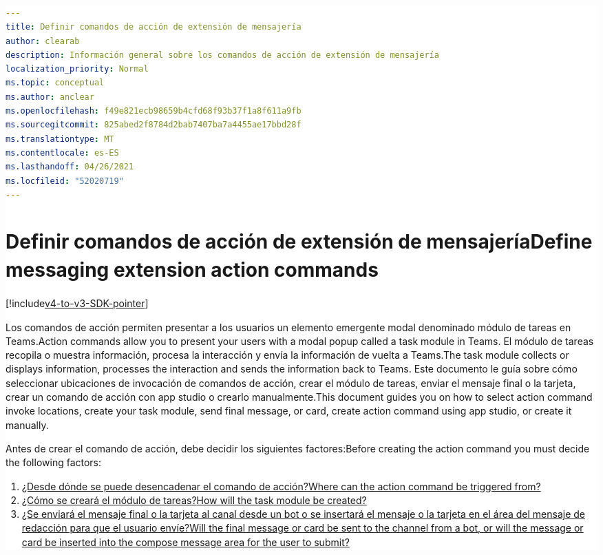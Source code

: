 ```yaml
---
title: Definir comandos de acción de extensión de mensajería
author: clearab
description: Información general sobre los comandos de acción de extensión de mensajería
localization_priority: Normal
ms.topic: conceptual
ms.author: anclear
ms.openlocfilehash: f49e821ecb98659b4cfd68f93b37f1a8f611a9fb
ms.sourcegitcommit: 825abed2f8784d2bab7407ba7a4455ae17bbd28f
ms.translationtype: MT
ms.contentlocale: es-ES
ms.lasthandoff: 04/26/2021
ms.locfileid: "52020719"
---
```

# <a name="define-messaging-extension-action-commands"></a><span data-ttu-id="b2b6a-103">Definir comandos de acción de extensión de mensajería</span><span class="sxs-lookup"><span data-stu-id="b2b6a-103">Define messaging extension action commands</span></span>

[!include[v4-to-v3-SDK-pointer](~/includes/v4-to-v3-pointer-me.md)]

<span data-ttu-id="b2b6a-104">Los comandos de acción permiten presentar a los usuarios un elemento emergente modal denominado módulo de tareas en Teams.</span><span class="sxs-lookup"><span data-stu-id="b2b6a-104">Action commands allow you to present your users with a modal popup called a task module in Teams.</span></span> <span data-ttu-id="b2b6a-105">El módulo de tareas recopila o muestra información, procesa la interacción y envía la información de vuelta a Teams.</span><span class="sxs-lookup"><span data-stu-id="b2b6a-105">The task module collects or displays information, processes the interaction and sends the information back to Teams.</span></span> <span data-ttu-id="b2b6a-106">Este documento le guía sobre cómo seleccionar ubicaciones de invocación de comandos de acción, crear el módulo de tareas, enviar el mensaje final o la tarjeta, crear un comando de acción con app studio o crearlo manualmente.</span><span class="sxs-lookup"><span data-stu-id="b2b6a-106">This document guides you on how to select action command invoke locations, create your task module, send final message, or card, create action command using app studio, or create it manually.</span></span> 

<span data-ttu-id="b2b6a-107">Antes de crear el comando de acción, debe decidir los siguientes factores:</span><span class="sxs-lookup"><span data-stu-id="b2b6a-107">Before creating the action command you must decide the following factors:</span></span>

1. [<span data-ttu-id="b2b6a-108">¿Desde dónde se puede desencadenar el comando de acción?</span><span class="sxs-lookup"><span data-stu-id="b2b6a-108">Where can the action command be triggered from?</span></span>](#select-action-command-invoke-locations)
1. [<span data-ttu-id="b2b6a-109">¿Cómo se creará el módulo de tareas?</span><span class="sxs-lookup"><span data-stu-id="b2b6a-109">How will the task module be created?</span></span>](#select-how-to-create-your-task-module)
1. [<span data-ttu-id="b2b6a-110">¿Se enviará el mensaje final o la tarjeta al canal desde un bot o se insertará el mensaje o la tarjeta en el área del mensaje de redacción para que el usuario envíe?</span><span class="sxs-lookup"><span data-stu-id="b2b6a-110">Will the final message or card be sent to the channel from a bot, or will the message or card be inserted into the compose message area for the user to submit?</span></span>](#select-how-the-final-message-is-sent)
